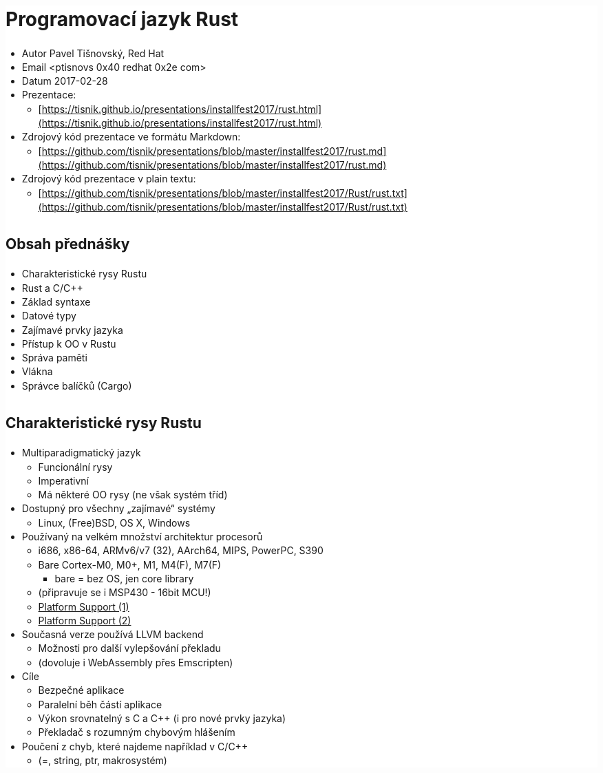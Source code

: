 # Programovací jazyk Rust

* Autor    Pavel Tišnovský, Red Hat
* Email    <ptisnovs 0x40 redhat 0x2e com>
* Datum    2017-02-28
* Prezentace:
    - [https://tisnik.github.io/presentations/installfest2017/rust.html](https://tisnik.github.io/presentations/installfest2017/rust.html)
* Zdrojový kód prezentace ve formátu Markdown:
    - [https://github.com/tisnik/presentations/blob/master/installfest2017/rust.md](https://github.com/tisnik/presentations/blob/master/installfest2017/rust.md)
* Zdrojový kód prezentace v plain textu:
    - [https://github.com/tisnik/presentations/blob/master/installfest2017/Rust/rust.txt](https://github.com/tisnik/presentations/blob/master/installfest2017/Rust/rust.txt)

## Obsah přednášky

* Charakteristické rysy Rustu
* Rust a C/C++
* Základ syntaxe
* Datové typy
* Zajímavé prvky jazyka
* Přístup k OO v Rustu
* Správa paměti
* Vlákna
* Správce balíčků (Cargo)

## Charakteristické rysy Rustu

* Multiparadigmatický jazyk
    - Funcionální rysy
    - Imperativní
    - Má některé OO rysy (ne však systém tříd)
* Dostupný pro všechny „zajímavé“ systémy
    - Linux, (Free)BSD, OS X, Windows
* Používaný na velkém množství architektur procesorů
    - i686, x86-64, ARMv6/v7 (32), AArch64, MIPS, PowerPC, S390
    - Bare Cortex-M0, M0+, M1, M4(F), M7(F)
        - bare = bez OS, jen core library
    - (připravuje se i MSP430 - 16bit MCU!)
    - [Platform Support (1)](https://forge.rust-lang.org/platform-support.html)
    - [Platform Support (2)](https://doc.rust-lang.org/nightly/rustc/platform-support.html)
* Současná verze používá LLVM backend
    - Možnosti pro další vylepšování překladu
    - (dovoluje i WebAssembly přes Emscripten)
* Cíle
    - Bezpečné aplikace
    - Paralelní běh částí aplikace
    - Výkon srovnatelný s C a C++ (i pro nové prvky jazyka)
    - Překladač s rozumným chybovým hlášením
* Poučení z chyb, které najdeme například v C/C++
    - (=, string, ptr, makrosystém)
